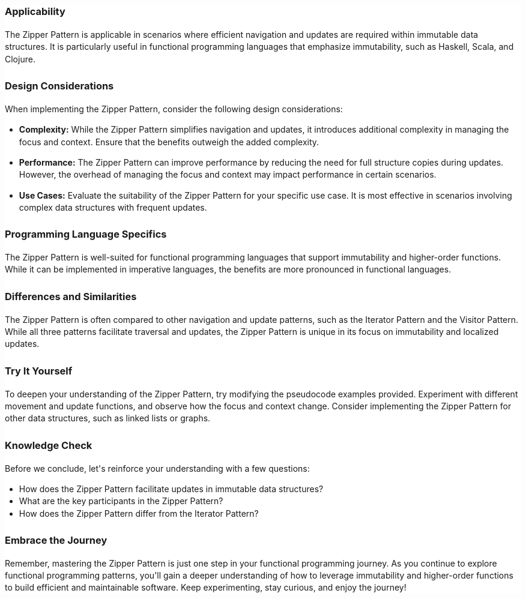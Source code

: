 ### Applicability

The Zipper Pattern is applicable in scenarios where efficient navigation and updates are required within immutable data structures. It is particularly useful in functional programming languages that emphasize immutability, such as Haskell, Scala, and Clojure.

### Design Considerations

When implementing the Zipper Pattern, consider the following design considerations:

- **Complexity:** While the Zipper Pattern simplifies navigation and updates, it introduces additional complexity in managing the focus and context. Ensure that the benefits outweigh the added complexity.

- **Performance:** The Zipper Pattern can improve performance by reducing the need for full structure copies during updates. However, the overhead of managing the focus and context may impact performance in certain scenarios.

- **Use Cases:** Evaluate the suitability of the Zipper Pattern for your specific use case. It is most effective in scenarios involving complex data structures with frequent updates.

### Programming Language Specifics

The Zipper Pattern is well-suited for functional programming languages that support immutability and higher-order functions. While it can be implemented in imperative languages, the benefits are more pronounced in functional languages.

### Differences and Similarities

The Zipper Pattern is often compared to other navigation and update patterns, such as the Iterator Pattern and the Visitor Pattern. While all three patterns facilitate traversal and updates, the Zipper Pattern is unique in its focus on immutability and localized updates.

### Try It Yourself

To deepen your understanding of the Zipper Pattern, try modifying the pseudocode examples provided. Experiment with different movement and update functions, and observe how the focus and context change. Consider implementing the Zipper Pattern for other data structures, such as linked lists or graphs.

### Knowledge Check

Before we conclude, let's reinforce your understanding with a few questions:

- How does the Zipper Pattern facilitate updates in immutable data structures?
- What are the key participants in the Zipper Pattern?
- How does the Zipper Pattern differ from the Iterator Pattern?

### Embrace the Journey

Remember, mastering the Zipper Pattern is just one step in your functional programming journey. As you continue to explore functional programming patterns, you'll gain a deeper understanding of how to leverage immutability and higher-order functions to build efficient and maintainable software. Keep experimenting, stay curious, and enjoy the journey!
